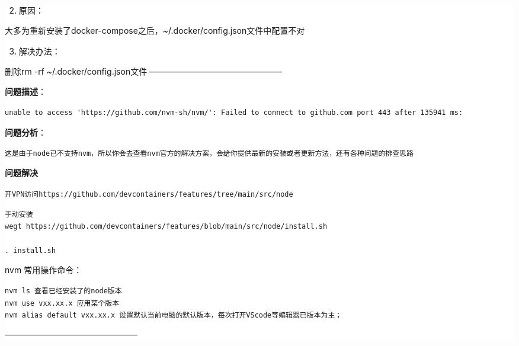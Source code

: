 
2. 原因：

大多为重新安装了docker-compose之后，~/.docker/config.json文件中配置不对

3. 解决办法：

删除rm -rf ~/.docker/config.json文件
————————————————










**问题描述**：
```
unable to access 'https://github.com/nvm-sh/nvm/': Failed to connect to github.com port 443 after 135941 ms:
```

**问题分析**：
```
这是由于node已不支持nvm，所以你会去查看nvm官方的解决方案，会给你提供最新的安装或者更新方法，还有各种问题的排查思路
```

**问题解决**
```
开VPN访问https://github.com/devcontainers/features/tree/main/src/node
```

```
手动安装
wegt https://github.com/devcontainers/features/blob/main/src/node/install.sh

. install.sh
```


nvm 常用操作命令：

    nvm ls 查看已经安装了的node版本
    nvm use vxx.xx.x 应用某个版本
    nvm alias default vxx.xx.x 设置默认当前电脑的默认版本，每次打开VScode等编辑器已版本为主；
————————————————



